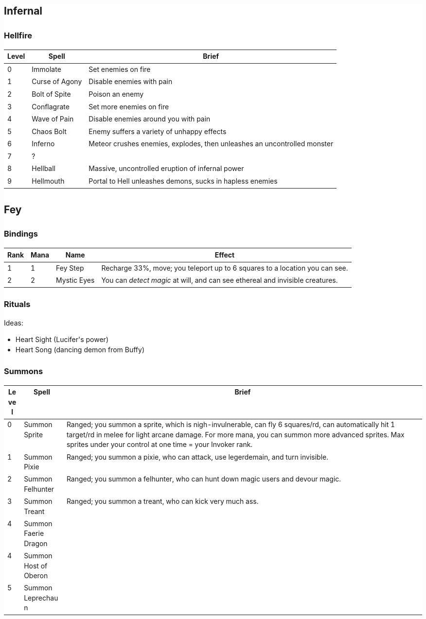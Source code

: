 


## Infernal

### Hellfire

Level | Spell            | Brief
----- | ---------------- | ---------------------------------
0     | Immolate         | Set enemies on fire
1     | Curse of Agony   | Disable enemies with pain
2     | Bolt of Spite    | Poison an enemy
3     | Conflagrate      | Set more enemies on fire
4     | Wave of Pain     | Disable enemies around you with pain
5     | Chaos Bolt       | Enemy suffers a variety of unhappy effects
6     | Inferno          | Meteor crushes enemies, explodes, then unleashes an uncontrolled monster
7     | ?
8     | Hellball         | Massive, uncontrolled eruption of infernal power
9     | Hellmouth        | Portal to Hell unleashes demons, sucks in hapless enemies




## Fey

### Bindings

Rank | Mana | Name           | Effect
---- | ---- | -------------- | ------
1    | 1    | Fey Step       | Recharge 33%, move; you teleport up to 6 squares to a location you can see.
2    | 2    | Mystic Eyes    | You can *detect magic* at will, and can see ethereal and invisible creatures.


### Rituals

Ideas:
+ Heart Sight (Lucifer's power)
+ Heart Song (dancing demon from Buffy)



### Summons

Level | Spell                 | Brief
----- | --------------------- | ---------------------------------
0     | Summon Sprite         | Ranged; you summon a sprite, which is nigh-invulnerable, can fly 6 squares/rd, can automatically hit 1 target/rd in melee for light arcane damage. For more mana, you can summon more advanced sprites. Max sprites under your control at one time = your Invoker rank.
1     | Summon Pixie          | Ranged; you summon a pixie, who can attack, use legerdemain, and turn invisible.
2     | Summon Felhunter      | Ranged; you summon a felhunter, who can hunt down magic users and devour magic.
3     | Summon Treant         | Ranged; you summon a treant, who can kick very much ass.
4     | Summon Faerie Dragon  | 
4     | Summon Host of Oberon | 
5     | Summon Leprechaun     | 
